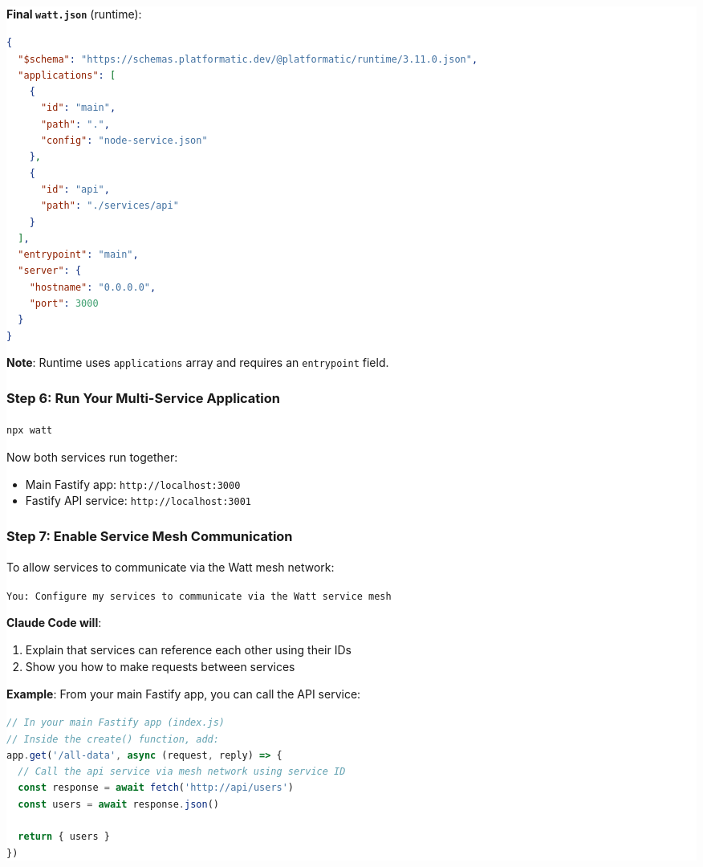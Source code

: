 **Final `watt.json`** (runtime):
```json
{
  "$schema": "https://schemas.platformatic.dev/@platformatic/runtime/3.11.0.json",
  "applications": [
    {
      "id": "main",
      "path": ".",
      "config": "node-service.json"
    },
    {
      "id": "api",
      "path": "./services/api"
    }
  ],
  "entrypoint": "main",
  "server": {
    "hostname": "0.0.0.0",
    "port": 3000
  }
}
```

**Note**: Runtime uses `applications` array and requires an `entrypoint` field.

### Step 6: Run Your Multi-Service Application

```bash
npx watt
```

Now both services run together:
- Main Fastify app: `http://localhost:3000`
- Fastify API service: `http://localhost:3001`

### Step 7: Enable Service Mesh Communication

To allow services to communicate via the Watt mesh network:

```
You: Configure my services to communicate via the Watt service mesh
```

**Claude Code will**:
1. Explain that services can reference each other using their IDs
2. Show you how to make requests between services

**Example**: From your main Fastify app, you can call the API service:

```javascript
// In your main Fastify app (index.js)
// Inside the create() function, add:
app.get('/all-data', async (request, reply) => {
  // Call the api service via mesh network using service ID
  const response = await fetch('http://api/users')
  const users = await response.json()

  return { users }
})
```
